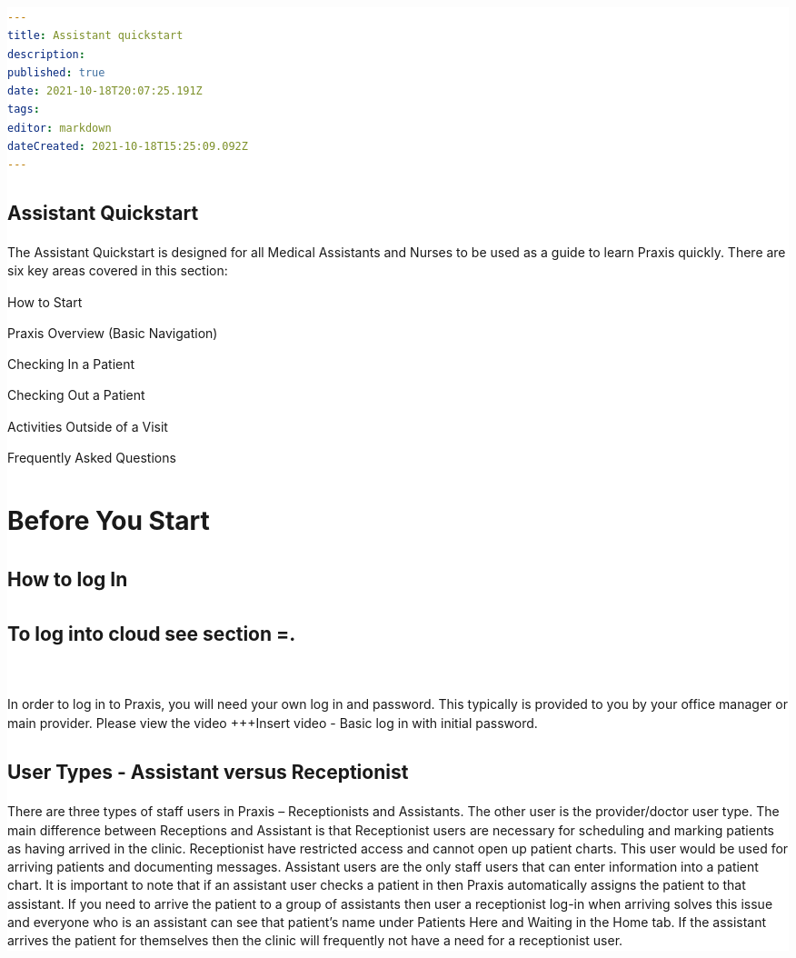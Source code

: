 ```yaml
---
title: Assistant quickstart
description: 
published: true
date: 2021-10-18T20:07:25.191Z
tags: 
editor: markdown
dateCreated: 2021-10-18T15:25:09.092Z
---
```


## Assistant Quickstart

The Assistant Quickstart is designed for all Medical Assistants and Nurses to be used as a guide to learn Praxis quickly. There are six key areas covered in this section:

How to Start

Praxis Overview (Basic Navigation)

Checking In a Patient

Checking Out a Patient

Activities Outside of a Visit

Frequently Asked Questions

# Before You Start

## How to log In

To log into cloud see section =.
- 
  
 

In order to log in to Praxis, you will need your own log in and password. This typically is provided to you by your office manager or main provider. Please view the video +++Insert video - Basic log in with initial password.

## User Types - Assistant versus Receptionist

There are three types of staff users in Praxis – Receptionists and Assistants. The other user is the provider/doctor user type. The main difference between Receptions and Assistant is that Receptionist users are necessary for scheduling and marking patients as having arrived in the clinic. Receptionist have restricted access and cannot open up patient charts. This user would be used for arriving patients and documenting messages. Assistant users are the only staff users that can enter information into a patient chart. It is important to note that if an assistant user checks a patient in then Praxis automatically assigns the patient to that assistant. If you need to arrive the patient to a group of assistants then user a receptionist log-in when arriving solves this issue and everyone who is an assistant can see that patient’s name under Patients Here and Waiting in the Home tab. If the assistant arrives the patient for themselves then the clinic will frequently not have a need for a receptionist user.
